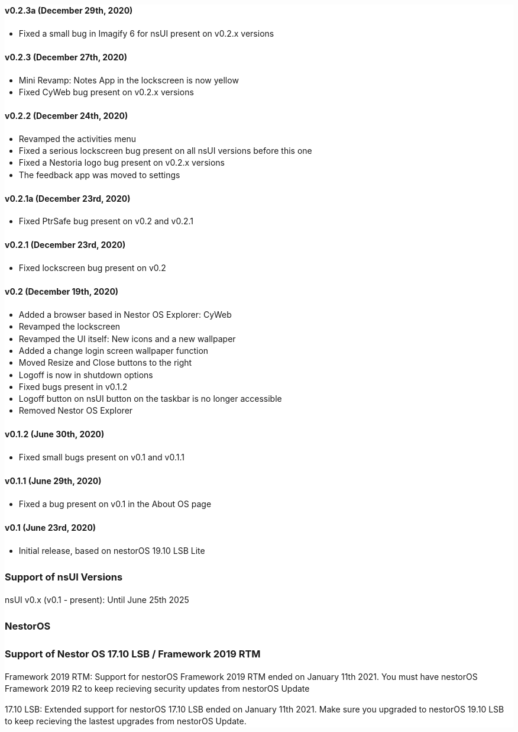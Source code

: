 #### v0.2.3a (December 29th, 2020)
- Fixed a small bug in Imagify 6 for nsUI present on v0.2.x versions

#### v0.2.3 (December 27th, 2020)
- Mini Revamp: Notes App in the lockscreen is now yellow
- Fixed CyWeb bug present on v0.2.x versions

#### v0.2.2 (December 24th, 2020)
- Revamped the activities menu
- Fixed a serious lockscreen bug present on all nsUI versions before this one
- Fixed a Nestoria logo bug present on v0.2.x versions
- The feedback app was moved to settings

#### v0.2.1a (December 23rd, 2020)
- Fixed PtrSafe bug present on v0.2 and v0.2.1

#### v0.2.1 (December 23rd, 2020)
- Fixed lockscreen bug present on v0.2

#### v0.2 (December 19th, 2020)
- Added a browser based in Nestor OS Explorer: CyWeb
- Revamped the lockscreen
- Revamped the UI itself: New icons and a new wallpaper
- Added a change login screen wallpaper function
- Moved Resize and Close buttons to the right
- Logoff is now in shutdown options
- Fixed bugs present in v0.1.2
- Logoff button on nsUI button on the taskbar is no longer accessible
- Removed Nestor OS Explorer

#### v0.1.2 (June 30th, 2020)
- Fixed small bugs present on v0.1 and v0.1.1

#### v0.1.1 (June 29th, 2020)
- Fixed a bug present on v0.1 in the About OS page

#### v0.1 (June 23rd, 2020)
- Initial release, based on nestorOS 19.10 LSB Lite

### Support of nsUI Versions
nsUI v0.x (v0.1 - present): Until June 25th 2025


### NestorOS

### Support of Nestor OS 17.10 LSB / Framework 2019 RTM

Framework 2019 RTM: Support for nestorOS Framework 2019 RTM ended on January 11th 2021. You must have nestorOS Framework 2019 R2 to keep recieving security updates from nestorOS Update

17.10 LSB: Extended support for nestorOS 17.10 LSB ended on January 11th 2021. Make sure you upgraded to nestorOS 19.10 LSB to keep recieving the lastest upgrades from nestorOS Update.
